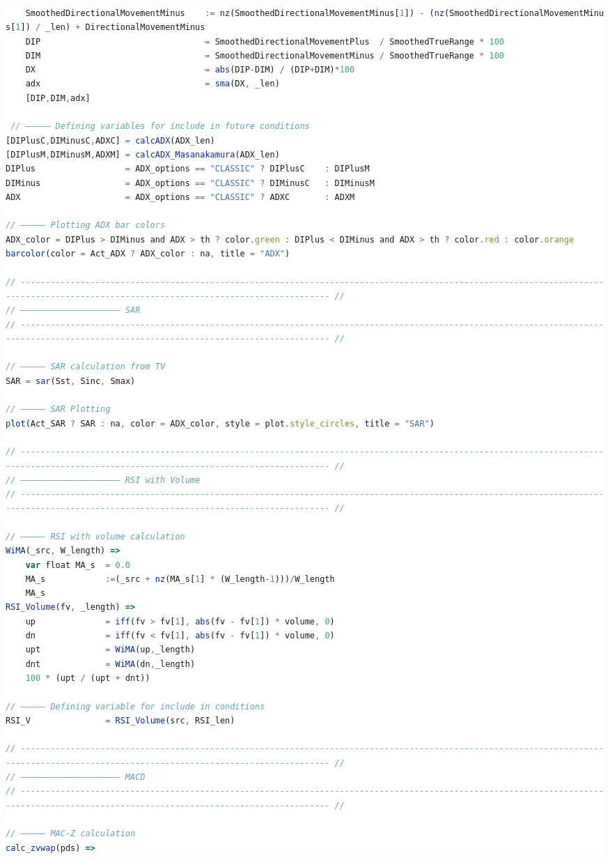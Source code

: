``` javascript
    SmoothedDirectionalMovementMinus    := nz(SmoothedDirectionalMovementMinus[1]) - (nz(SmoothedDirectionalMovementMinus[1]) / _len) + DirectionalMovementMinus
    DIP                                 = SmoothedDirectionalMovementPlus  / SmoothedTrueRange * 100
    DIM                                 = SmoothedDirectionalMovementMinus / SmoothedTrueRange * 100
    DX                                  = abs(DIP-DIM) / (DIP+DIM)*100
    adx                                 = sma(DX, _len)
    [DIP,DIM,adx]

 // ————— Defining variables for include in future conditions   
[DIPlusC,DIMinusC,ADXC] = calcADX(ADX_len) 
[DIPlusM,DIMinusM,ADXM] = calcADX_Masanakamura(ADX_len)
DIPlus                  = ADX_options == "CLASSIC" ? DIPlusC    : DIPlusM
DIMinus                 = ADX_options == "CLASSIC" ? DIMinusC   : DIMinusM
ADX                     = ADX_options == "CLASSIC" ? ADXC       : ADXM

// ————— Plotting ADX bar colors
ADX_color = DIPlus > DIMinus and ADX > th ? color.green : DIPlus < DIMinus and ADX > th ? color.red : color.orange
barcolor(color = Act_ADX ? ADX_color : na, title = "ADX")

// -------------------------------------------------------------------------------------------------------------------------------------------------------------------------------------- //
// ———————————————————— SAR
// -------------------------------------------------------------------------------------------------------------------------------------------------------------------------------------- //

// ————— SAR calculation from TV
SAR = sar(Sst, Sinc, Smax)

// ————— SAR Plotting
plot(Act_SAR ? SAR : na, color = ADX_color, style = plot.style_circles, title = "SAR") 

// -------------------------------------------------------------------------------------------------------------------------------------------------------------------------------------- //
// ———————————————————— RSI with Volume
// -------------------------------------------------------------------------------------------------------------------------------------------------------------------------------------- //

// ————— RSI with volume calculation
WiMA(_src, W_length) => 
    var float MA_s  = 0.0
    MA_s            :=(_src + nz(MA_s[1] * (W_length-1)))/W_length
    MA_s
RSI_Volume(fv, _length) =>	
	up              = iff(fv > fv[1], abs(fv - fv[1]) * volume, 0)
	dn              = iff(fv < fv[1], abs(fv - fv[1]) * volume, 0)
	upt             = WiMA(up,_length)
	dnt             = WiMA(dn,_length)
	100 * (upt / (upt + dnt))

// ————— Defining variable for include in conditions
RSI_V               = RSI_Volume(src, RSI_len)

// -------------------------------------------------------------------------------------------------------------------------------------------------------------------------------------- //
// ———————————————————— MACD
// -------------------------------------------------------------------------------------------------------------------------------------------------------------------------------------- //

// ————— MAC-Z calculation
calc_zvwap(pds) =>
```